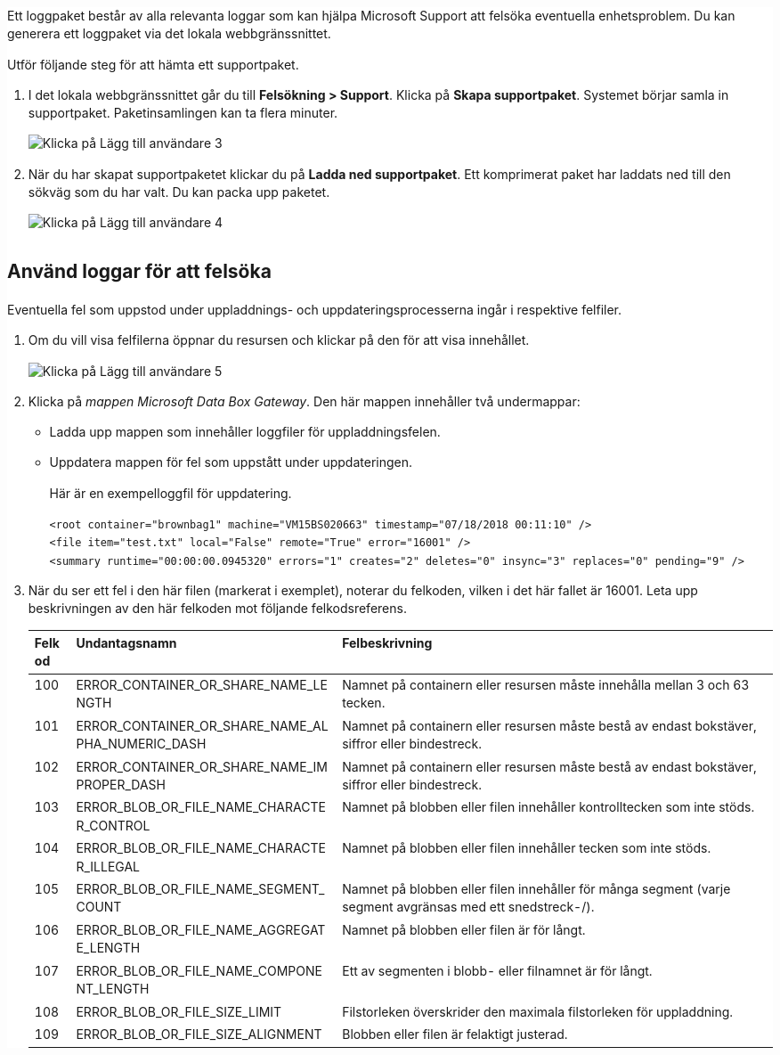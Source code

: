 Ett loggpaket består av alla relevanta loggar som kan hjälpa Microsoft Support att felsöka eventuella enhetsproblem. Du kan generera ett loggpaket via det lokala webbgränssnittet. 

Utför följande steg för att hämta ett supportpaket. 

1. I det lokala webbgränssnittet går du till **Felsökning > Support**. Klicka på **Skapa supportpaket**. Systemet börjar samla in supportpaket. Paketinsamlingen kan ta flera minuter.

    ![Klicka på Lägg till användare 3](media/data-box-gateway-troubleshoot/collect-logs-1.png)
 
2. När du har skapat supportpaketet klickar du på **Ladda ned supportpaket**. Ett komprimerat paket har laddats ned till den sökväg som du har valt. Du kan packa upp paketet.

    ![Klicka på Lägg till användare 4](media/data-box-gateway-troubleshoot/collect-logs-2.png)

## <a name="use-logs-to-troubleshoot"></a>Använd loggar för att felsöka

Eventuella fel som uppstod under uppladdnings- och uppdateringsprocesserna ingår i respektive felfiler.

1. Om du vill visa felfilerna öppnar du resursen och klickar på den för att visa innehållet. 

      ![Klicka på Lägg till användare 5](media/data-box-gateway-troubleshoot/troubleshoot-logs-1.png)

2. Klicka på _mappen Microsoft Data Box Gateway_. Den här mappen innehåller två undermappar:

   - Ladda upp mappen som innehåller loggfiler för uppladdningsfelen.
   - Uppdatera mappen för fel som uppstått under uppdateringen.

     Här är en exempelloggfil för uppdatering.

     ```
     <root container="brownbag1" machine="VM15BS020663" timestamp="07/18/2018 00:11:10" />
     <file item="test.txt" local="False" remote="True" error="16001" />
     <summary runtime="00:00:00.0945320" errors="1" creates="2" deletes="0" insync="3" replaces="0" pending="9" />
     ``` 

3. När du ser ett fel i den här filen (markerat i exemplet), noterar du felkoden, vilken i det här fallet är 16001. Leta upp beskrivningen av den här felkoden mot följande felkodsreferens.

    |     Felkod     |     Undantagsnamn                                         |     Felbeskrivning                                                                                                                                                                                                                     |
    |--------------------|------------------------------------------------------------|-------------------------------------------------------------------------------------------------------------------------------------------------------------------------------------------------------------------------------------------|
    |    100             |    ERROR_CONTAINER_OR_SHARE_NAME_LENGTH                    |    Namnet på containern eller resursen måste innehålla mellan 3 och 63 tecken.                                                                                                                                                                     |
    |    101             |    ERROR_CONTAINER_OR_SHARE_NAME_ALPHA_NUMERIC_DASH        |    Namnet på containern eller resursen måste bestå av endast bokstäver, siffror eller bindestreck.                                                                                                                                                       |
    |    102             |    ERROR_CONTAINER_OR_SHARE_NAME_IMPROPER_DASH             |    Namnet på containern eller resursen måste bestå av endast bokstäver, siffror eller bindestreck.                                                                                                                                                       |
    |    103             |    ERROR_BLOB_OR_FILE_NAME_CHARACTER_CONTROL               |    Namnet på blobben eller filen innehåller kontrolltecken som inte stöds.                                                                                                                                                                       |
    |    104             |    ERROR_BLOB_OR_FILE_NAME_CHARACTER_ILLEGAL               |    Namnet på blobben eller filen innehåller tecken som inte stöds.                                                                                                                                                                                   |
    |    105             |    ERROR_BLOB_OR_FILE_NAME_SEGMENT_COUNT                   |    Namnet på blobben eller filen innehåller för många segment (varje segment avgränsas med ett snedstreck-/).                                                                                                                                              |
    |    106             |    ERROR_BLOB_OR_FILE_NAME_AGGREGATE_LENGTH                |    Namnet på blobben eller filen är för långt.                                                                                                                                                                                                     |
    |    107             |    ERROR_BLOB_OR_FILE_NAME_COMPONENT_LENGTH                |    Ett av segmenten i blobb- eller filnamnet är för långt.                                                                                                                                                                            |
    |    108             |    ERROR_BLOB_OR_FILE_SIZE_LIMIT                           |    Filstorleken överskrider den maximala filstorleken för uppladdning.                                                                                                                                                                              |
    |    109             |    ERROR_BLOB_OR_FILE_SIZE_ALIGNMENT                       |    Blobben eller filen är felaktigt justerad.                                                                                                                                                                                               |